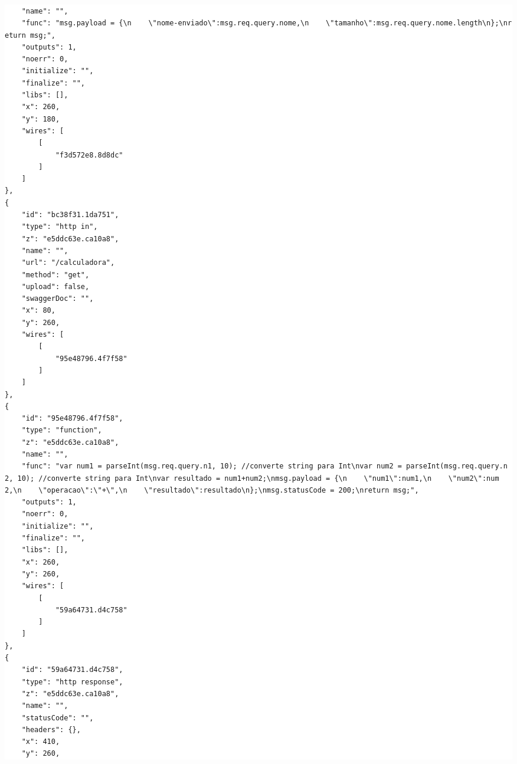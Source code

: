         "name": "",
        "func": "msg.payload = {\n    \"nome-enviado\":msg.req.query.nome,\n    \"tamanho\":msg.req.query.nome.length\n};\nreturn msg;",
        "outputs": 1,
        "noerr": 0,
        "initialize": "",
        "finalize": "",
        "libs": [],
        "x": 260,
        "y": 180,
        "wires": [
            [
                "f3d572e8.8d8dc"
            ]
        ]
    },
    {
        "id": "bc38f31.1da751",
        "type": "http in",
        "z": "e5ddc63e.ca10a8",
        "name": "",
        "url": "/calculadora",
        "method": "get",
        "upload": false,
        "swaggerDoc": "",
        "x": 80,
        "y": 260,
        "wires": [
            [
                "95e48796.4f7f58"
            ]
        ]
    },
    {
        "id": "95e48796.4f7f58",
        "type": "function",
        "z": "e5ddc63e.ca10a8",
        "name": "",
        "func": "var num1 = parseInt(msg.req.query.n1, 10); //converte string para Int\nvar num2 = parseInt(msg.req.query.n2, 10); //converte string para Int\nvar resultado = num1+num2;\nmsg.payload = {\n    \"num1\":num1,\n    \"num2\":num2,\n    \"operacao\":\"+\",\n    \"resultado\":resultado\n};\nmsg.statusCode = 200;\nreturn msg;",
        "outputs": 1,
        "noerr": 0,
        "initialize": "",
        "finalize": "",
        "libs": [],
        "x": 260,
        "y": 260,
        "wires": [
            [
                "59a64731.d4c758"
            ]
        ]
    },
    {
        "id": "59a64731.d4c758",
        "type": "http response",
        "z": "e5ddc63e.ca10a8",
        "name": "",
        "statusCode": "",
        "headers": {},
        "x": 410,
        "y": 260,